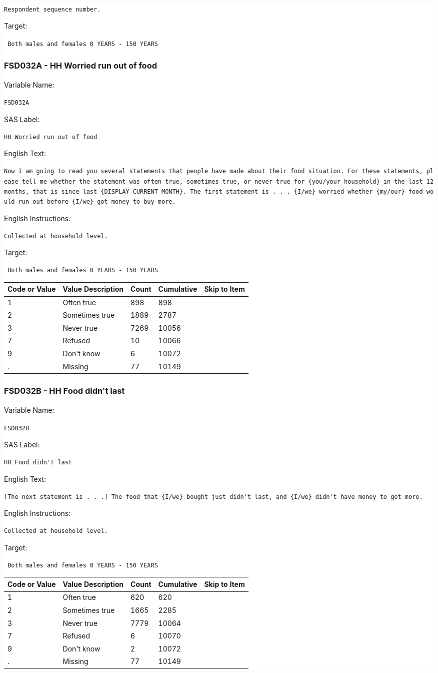     Respondent sequence number.
Target:

     Both males and females 0 YEARS - 150 YEARS

### FSD032A - HH Worried run out of food

Variable Name:

    FSD032A
SAS Label:

    HH Worried run out of food
English Text:

    Now I am going to read you several statements that people have made about their food situation. For these statements, please tell me whether the statement was often true, sometimes true, or never true for {you/your household} in the last 12 months, that is since last {DISPLAY CURRENT MONTH}. The first statement is . . . {I/we} worried whether {my/our} food would run out before {I/we} got money to buy more.
English Instructions:

    Collected at household level.
Target:

     Both males and females 0 YEARS - 150 YEARS
Code or Value | Value Description | Count | Cumulative | Skip to Item  
---|---|---|---|---  
1 | Often true | 898 | 898 |   
2 | Sometimes true | 1889 | 2787 |   
3 | Never true | 7269 | 10056 |   
7 | Refused | 10 | 10066 |   
9 | Don't know | 6 | 10072 |   
. | Missing | 77 | 10149 |   
  
### FSD032B - HH Food didn't last

Variable Name:

    FSD032B
SAS Label:

    HH Food didn't last
English Text:

    [The next statement is . . .] The food that {I/we} bought just didn't last, and {I/we} didn't have money to get more.
English Instructions:

    Collected at household level.
Target:

     Both males and females 0 YEARS - 150 YEARS
Code or Value | Value Description | Count | Cumulative | Skip to Item  
---|---|---|---|---  
1 | Often true | 620 | 620 |   
2 | Sometimes true | 1665 | 2285 |   
3 | Never true | 7779 | 10064 |   
7 | Refused | 6 | 10070 |   
9 | Don't know | 2 | 10072 |   
. | Missing | 77 | 10149 |   
  